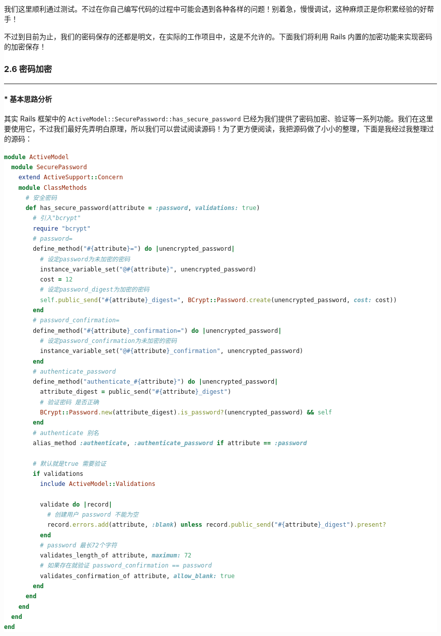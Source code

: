 我们这里顺利通过测试。不过在你自己编写代码的过程中可能会遇到各种各样的问题！别着急，慢慢调试，这种麻烦正是你积累经验的好帮手！

不过到目前为止，我们的密码保存的还都是明文，在实际的工作项目中，这是不允许的。下面我们将利用 Rails 内置的加密功能来实现密码的加密保存！

### 2.6 密码加密

---

#### * 基本思路分析

其实 Rails 框架中的 `ActiveModel::SecurePassword::has_secure_password` 已经为我们提供了密码加密、验证等一系列功能。我们在这里要使用它，不过我们最好先弄明白原理，所以我们可以尝试阅读源码！为了更方便阅读，我把源码做了小小的整理，下面是我经过我整理过的源码：

```ruby
module ActiveModel
  module SecurePassword
    extend ActiveSupport::Concern
    module ClassMethods
      # 安全密码
      def has_secure_password(attribute = :password, validations: true)
        # 引入"bcrypt"
        require "bcrypt"
        # password=
        define_method("#{attribute}=") do |unencrypted_password|
          # 设定password为未加密的密码
          instance_variable_set("@#{attribute}", unencrypted_password)
          cost = 12
          # 设定password_digest为加密的密码
          self.public_send("#{attribute}_digest=", BCrypt::Password.create(unencrypted_password, cost: cost))
        end
        # password_confirmation=
        define_method("#{attribute}_confirmation=") do |unencrypted_password|
          # 设定password_confirmation为未加密的密码
          instance_variable_set("@#{attribute}_confirmation", unencrypted_password)
        end
        # authenticate_password
        define_method("authenticate_#{attribute}") do |unencrypted_password|
          attribute_digest = public_send("#{attribute}_digest")
          # 验证密码 是否正确
          BCrypt::Password.new(attribute_digest).is_password?(unencrypted_password) && self
        end
        # authenticate 别名
        alias_method :authenticate, :authenticate_password if attribute == :password

        # 默认就是true 需要验证
        if validations
          include ActiveModel::Validations

          validate do |record|
            # 创建用户 password 不能为空
            record.errors.add(attribute, :blank) unless record.public_send("#{attribute}_digest").present?
          end
          # password 最长72个字符
          validates_length_of attribute, maximum: 72
          # 如果存在就验证 password_confirmation == password
          validates_confirmation_of attribute, allow_blank: true
        end
      end
    end
  end
end
```
